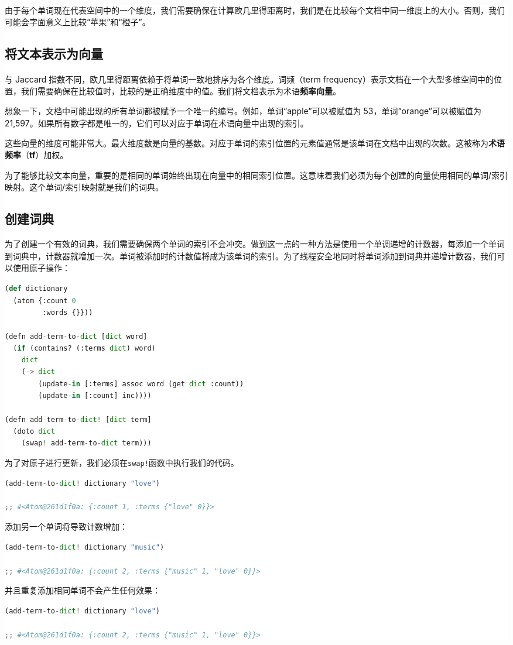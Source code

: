 由于每个单词现在代表空间中的一个维度，我们需要确保在计算欧几里得距离时，我们是在比较每个文档中同一维度上的大小。否则，我们可能会字面意义上比较“苹果”和“橙子”。

## 将文本表示为向量

与 Jaccard 指数不同，欧几里得距离依赖于将单词一致地排序为各个维度。词频（term frequency）表示文档在一个大型多维空间中的位置，我们需要确保在比较值时，比较的是正确维度中的值。我们将文档表示为术语**频率向量**。

想象一下，文档中可能出现的所有单词都被赋予一个唯一的编号。例如，单词“apple”可以被赋值为 53，单词“orange”可以被赋值为 21,597。如果所有数字都是唯一的，它们可以对应于单词在术语向量中出现的索引。

这些向量的维度可能非常大。最大维度数是向量的基数。对应于单词的索引位置的元素值通常是该单词在文档中出现的次数。这被称为**术语频率**（**tf**）加权。

为了能够比较文本向量，重要的是相同的单词始终出现在向量中的相同索引位置。这意味着我们必须为每个创建的向量使用相同的单词/索引映射。这个单词/索引映射就是我们的词典。

## 创建词典

为了创建一个有效的词典，我们需要确保两个单词的索引不会冲突。做到这一点的一种方法是使用一个单调递增的计数器，每添加一个单词到词典中，计数器就增加一次。单词被添加时的计数值将成为该单词的索引。为了线程安全地同时将单词添加到词典并递增计数器，我们可以使用原子操作：

```py
(def dictionary
  (atom {:count 0
         :words {}}))

(defn add-term-to-dict [dict word]
  (if (contains? (:terms dict) word)
    dict
    (-> dict
        (update-in [:terms] assoc word (get dict :count))
        (update-in [:count] inc))))

(defn add-term-to-dict! [dict term]
  (doto dict
    (swap! add-term-to-dict term)))
```

为了对原子进行更新，我们必须在`swap!`函数中执行我们的代码。

```py
(add-term-to-dict! dictionary "love")

;; #<Atom@261d1f0a: {:count 1, :terms {"love" 0}}>
```

添加另一个单词将导致计数增加：

```py
(add-term-to-dict! dictionary "music")

;; #<Atom@261d1f0a: {:count 2, :terms {"music" 1, "love" 0}}>
```

并且重复添加相同单词不会产生任何效果：

```py
(add-term-to-dict! dictionary "love")

;; #<Atom@261d1f0a: {:count 2, :terms {"music" 1, "love" 0}}>
```
